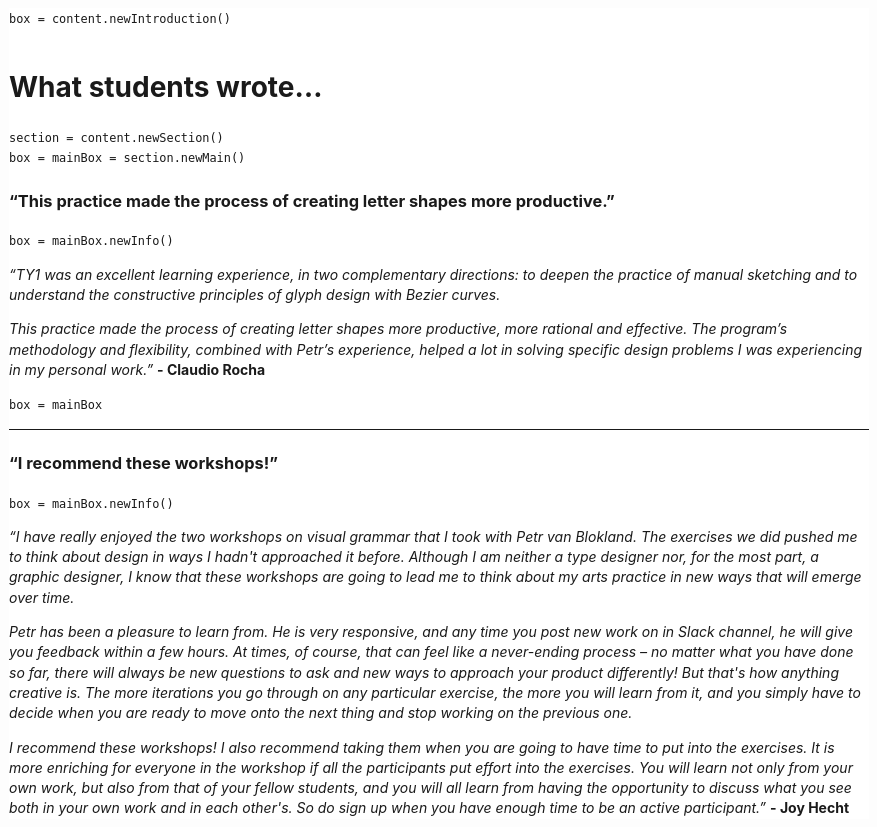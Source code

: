 ~~~ 
box = content.newIntroduction()
~~~

# What students wrote…

~~~
section = content.newSection()
box = mainBox = section.newMain()
~~~ 

### “This practice made the process of creating letter shapes more productive.”

~~~
box = mainBox.newInfo()
~~~

*“TY1 was an excellent learning experience, in two complementary directions: to deepen the practice of manual sketching and to understand the constructive principles of glyph design with Bezier curves.*

*This practice made the process of creating letter shapes more productive, more rational and effective. The program’s methodology and flexibility, combined with Petr’s experience, helped a lot in solving specific design problems I was experiencing in my personal work.”* **- Claudio Rocha**

~~~
box = mainBox
~~~
---

### “I recommend these workshops!”

~~~
box = mainBox.newInfo()
~~~

*“I have really enjoyed the two workshops on visual grammar that I took with Petr van Blokland.  The exercises we did pushed me to think about design in ways I hadn't approached it before.  Although I am neither a type designer nor, for the most part, a graphic designer, I know that these workshops are going to lead me to think about my arts practice in new ways that will emerge over time.*
 
*Petr has been a pleasure to learn from. He is very responsive, and any time you post new work on in Slack channel, he will give you feedback within a few hours.  At times, of course, that can feel like a never-ending process – no matter what you have done so far, there will always be new questions to ask and new ways to approach your product differently!  But that's how anything creative is.  The more iterations you go through on any particular exercise, the more you will learn from it, and you simply have to decide when you are ready to move onto the next thing and stop working on the previous one.*
 
*I recommend these workshops! I also recommend taking them when you are going to have time to put into the exercises.  It is more enriching for everyone in the workshop if all the participants put effort into the exercises.  You will learn not only from your own work, but also from that of your fellow students, and you will all learn from having the opportunity to discuss what you see both in your own work and in each other's.  So do sign up when you have enough time to be an active participant.”* **- Joy Hecht**
